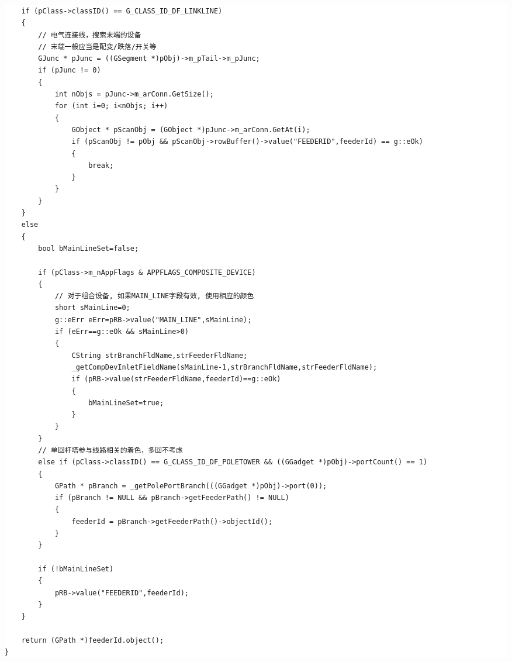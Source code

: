 		if (pClass->classID() == G_CLASS_ID_DF_LINKLINE)
		{
			// 电气连接线，搜索末端的设备
			// 末端一般应当是配变/跌落/开关等
			GJunc * pJunc = ((GSegment *)pObj)->m_pTail->m_pJunc;
			if (pJunc != 0)
			{
				int nObjs = pJunc->m_arConn.GetSize();
				for (int i=0; i<nObjs; i++)
				{
					GObject * pScanObj = (GObject *)pJunc->m_arConn.GetAt(i);
					if (pScanObj != pObj && pScanObj->rowBuffer()->value("FEEDERID",feederId) == g::eOk)
					{
						break;
					}
				}
			}
		}
		else
		{
			bool bMainLineSet=false;

			if (pClass->m_nAppFlags & APPFLAGS_COMPOSITE_DEVICE)
			{
				// 对于组合设备, 如果MAIN_LINE字段有效, 使用相应的颜色
				short sMainLine=0;
				g::eErr eErr=pRB->value("MAIN_LINE",sMainLine);
				if (eErr==g::eOk && sMainLine>0)
				{
					CString strBranchFldName,strFeederFldName;
					_getCompDevInletFieldName(sMainLine-1,strBranchFldName,strFeederFldName);
					if (pRB->value(strFeederFldName,feederId)==g::eOk)
					{
						bMainLineSet=true;
					}
				}
			}
			// 单回杆塔参与线路相关的着色，多回不考虑
			else if (pClass->classID() == G_CLASS_ID_DF_POLETOWER && ((GGadget *)pObj)->portCount() == 1)
			{
				GPath * pBranch = _getPolePortBranch(((GGadget *)pObj)->port(0));
				if (pBranch != NULL && pBranch->getFeederPath() != NULL)
				{
					feederId = pBranch->getFeederPath()->objectId();
				}
			}

			if (!bMainLineSet)
			{
				pRB->value("FEEDERID",feederId);
			}
		}

		return (GPath *)feederId.object();
	}


